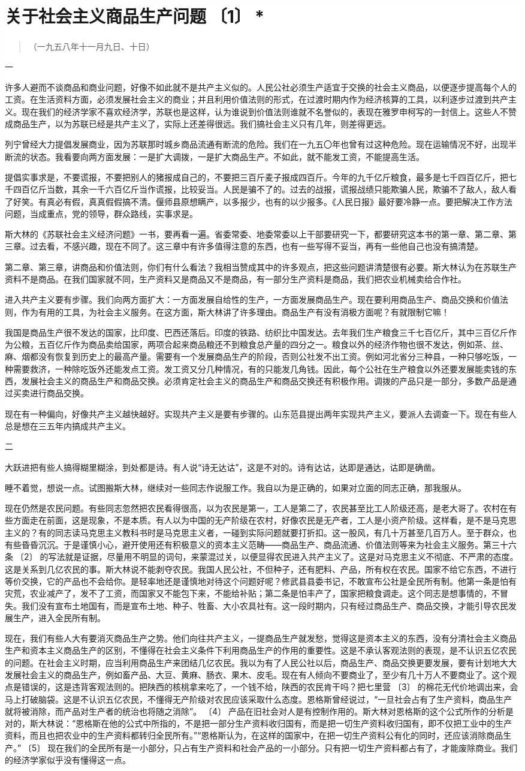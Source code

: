#  关于社会主义商品生产问题  〔1〕  *

> （一九五八年十一月九日、十日）

一

许多人避而不谈商品和商业问题，好像不如此就不是共产主义似的。人民公社必须生产适宜于交换的社会主义商品，以便逐步提高每个人的工资。在生活资料方面，必须发展社会主义的商业；并且利用价值法则的形式，在过渡时期内作为经济核算的工具，以利逐步过渡到共产主义。现在我们的经济学家不喜欢经济学，苏联也是这样，认为谁说到价值法则谁就不名誉似的，表现在雅罗申柯写的一封信上。这些人不赞成商品生产，以为苏联已经是共产主义了，实际上还差得很远。我们搞社会主义只有几年，则差得更远。

列宁曾经大力提倡发展商业，因为苏联那时城乡商品流通有断流的危险。我们在一九五〇年也曾有过这种危险。现在运输情况不好，出现半断流的状态。我看要向两方面发展：一是扩大调拨，一是扩大商品生产。不如此，就不能发工资，不能提高生活。

提倡实事求是，不要谎报，不要把别人的猪报成自己的，不要把三百斤麦子报成四百斤。今年的九千亿斤粮食，最多是七千四百亿斤，把七千四百亿斤当数，其余一千六百亿斤当作谎报，比较妥当。人民是骗不了的。过去的战报，谎报战绩只能欺骗人民，欺骗不了敌人，敌人看了好笑。有真必有假，真真假假搞不清。偃师县原想瞒产，以多报少，也有的以少报多。《人民日报》最好要冷静一点。要把解决工作方法问题，当成重点，党的领导，群众路线，实事求是。

斯大林的《苏联社会主义经济问题》一书，要再看一遍。省委常委、地委常委以上干部要研究一下，都要研究这本书的第一章、第二章、第三章。过去看，不感兴趣，现在不同了。这三章中有许多值得注意的东西，也有一些写得不妥当，再有一些他自己也没有搞清楚。

第二章、第三章，讲商品和价值法则，你们有什么看法？我相当赞成其中的许多观点，把这些问题讲清楚很有必要。斯大林认为在苏联生产资料不是商品。在我们国家就不同，生产资料又是商品又不是商品，有一部分生产资料是商品，我们把农业机械卖给合作社。

进入共产主义要有步骤。我们向两方面扩大：一方面发展自给性的生产，一方面发展商品生产。现在要利用商品生产、商品交换和价值法则，作为有用的工具，为社会主义服务。在这方面，斯大林讲了许多理由。商品生产有没有消极方面呢？有就限制它嘛！

我国是商品生产很不发达的国家，比印度、巴西还落后。印度的铁路、纺织比中国发达。去年我们生产粮食三千七百亿斤，其中三百亿斤作为公粮，五百亿斤作为商品卖给国家，两项合起来商品粮还不到粮食总产量的四分之一。粮食以外的经济作物也很不发达，例如茶、丝、麻、烟都没有恢复到历史上的最高产量。需要有一个发展商品生产的阶段，否则公社发不出工资。例如河北省分三种县，一种只够吃饭，一种需要救济，一种除吃饭外还能发点工资。发工资又分几种情况，有的只能发几角钱。因此，每个公社在生产粮食以外还要发展能卖钱的东西，发展社会主义的商品生产和商品交换。必须肯定社会主义的商品生产和商品交换还有积极作用。调拨的产品只是一部分，多数产品是通过买卖进行商品交换。

现在有一种偏向，好像共产主义越快越好。实现共产主义是要有步骤的。山东范县提出两年实现共产主义，要派人去调查一下。现在有些人总是想在三五年内搞成共产主义。

二

大跃进把有些人搞得糊里糊涂，到处都是诗。有人说“诗无达诂”，这是不对的。诗有达诂，达即是通达，诂即是确凿。

睡不着觉，想说一点。试图搬斯大林，继续对一些同志作说服工作。我自以为是正确的，如果对立面的同志正确，那我服从。

现在仍然是农民问题。有些同志忽然把农民看得很高，以为农民是第一，工人是第二了，农民甚至比工人阶级还高，是老大哥了。农村在有些方面走在前面，这是现象，不是本质。有人以为中国的无产阶级在农村，好像农民是无产者，工人是小资产阶级。这样看，是不是马克思主义的？有的同志读马克思主义教科书时是马克思主义者，一碰到实际问题就要打折扣。这一股风，有几十万甚至几百万人。至于群众，也有些昏昏沉沉。于是谨慎小心，避开使用还有积极意义的资本主义范畴——商品生产、商品流通、价值法则等来为社会主义服务。第三十六条
〔2〕
的写法就是证据，尽量用不明显的词句，来蒙混过关，以便显得农民进入共产主义了。这是对马克思主义不彻底、不严肃的态度。这是关系到几亿农民的事。斯大林说不能剥夺农民。我国人民公社，不但种子，还有肥料、产品，所有权在农民。国家不给它东西，不进行等价交换，它的产品也不会给你。是轻率地还是谨慎地对待这个问题好呢？修武县县委书记，不敢宣布公社是全民所有制。他第一条是怕有灾荒，农业减产了，发不了工资，而国家又不能包下来，不能给补贴；第二条是怕丰产了，国家把粮食调走。这个同志是想事情的，不冒失。我们没有宣布土地国有，而是宣布土地、种子、牲畜、大小农具社有。这一段时期内，只有经过商品生产、商品交换，才能引导农民发展生产，进入全民所有制。

现在，我们有些人大有要消灭商品生产之势。他们向往共产主义，一提商品生产就发愁，觉得这是资本主义的东西，没有分清社会主义商品生产和资本主义商品生产的区别，不懂得在社会主义条件下利用商品生产的作用的重要性。这是不承认客观法则的表现，是不认识五亿农民的问题。在社会主义时期，应当利用商品生产来团结几亿农民。我以为有了人民公社以后，商品生产、商品交换更要发展，要有计划地大大发展社会主义的商品生产，例如畜产品、大豆、黄麻、肠衣、果木、皮毛。现在有人倾向不要商业了，至少有几十万人不要商业了。这个观点是错误的，这是违背客观法则的。把陕西的核桃拿来吃了，一个钱不给，陕西的农民肯干吗？把七里营
〔3〕
的棉花无代价地调出来，会马上打破脑袋。这是不认识五亿农民，不懂得无产阶级对农民应该采取什么态度。恩格斯曾经说过，“一旦社会占有了生产资料，商品生产就将被消除，而产品对生产者的统治也将随之消除”。
〔4〕
产品在旧社会对人是有控制作用的。斯大林对恩格斯的这个公式所作的分析是对的，斯大林说：“恩格斯在他的公式中所指的，不是把一部分生产资料收归国有，而是把一切生产资料收归国有，即不仅把工业中的生产资料，而且也把农业中的生产资料都转归全民所有。”“恩格斯认为，在这样的国家中，在把一切生产资料公有化的同时，还应该消除商品生产。”
〔5〕  现在我们的全民所有是一小部分，只占有生产资料和社会产品的一小部分。只有把一切生产资料都占有了，才能废除商业。我们的经济学家似乎没有懂得这一点。
